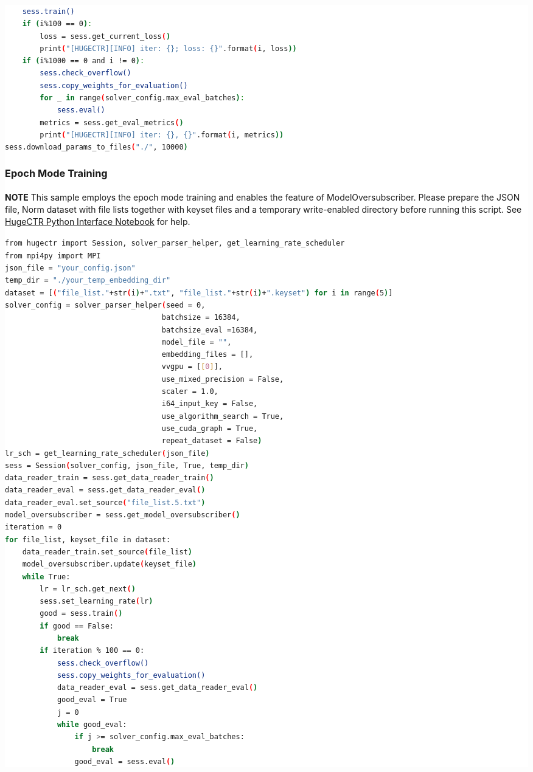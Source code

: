 ```bash
    sess.train()
    if (i%100 == 0):
        loss = sess.get_current_loss()
        print("[HUGECTR][INFO] iter: {}; loss: {}".format(i, loss))
    if (i%1000 == 0 and i != 0):
        sess.check_overflow()
        sess.copy_weights_for_evaluation()
        for _ in range(solver_config.max_eval_batches):
            sess.eval()
        metrics = sess.get_eval_metrics()
        print("[HUGECTR][INFO] iter: {}, {}".format(i, metrics))
sess.download_params_to_files("./", 10000)
```

### Epoch Mode Training ###
**NOTE** This sample employs the epoch mode training and enables the feature of ModelOversubscriber. Please prepare the JSON file, Norm dataset with file lists together with keyset files and a temporary write-enabled directory before running this script. See [HugeCTR Python Interface Notebook](../notebooks/python_interface.ipynb) for help.
```bash
from hugectr import Session, solver_parser_helper, get_learning_rate_scheduler
from mpi4py import MPI
json_file = "your_config.json"
temp_dir = "./your_temp_embedding_dir"
dataset = [("file_list."+str(i)+".txt", "file_list."+str(i)+".keyset") for i in range(5)]
solver_config = solver_parser_helper(seed = 0,
                                    batchsize = 16384,
                                    batchsize_eval =16384,
                                    model_file = "",
                                    embedding_files = [],
                                    vvgpu = [[0]],
                                    use_mixed_precision = False,
                                    scaler = 1.0,
                                    i64_input_key = False,
                                    use_algorithm_search = True,
                                    use_cuda_graph = True,
                                    repeat_dataset = False)
lr_sch = get_learning_rate_scheduler(json_file)
sess = Session(solver_config, json_file, True, temp_dir)
data_reader_train = sess.get_data_reader_train()
data_reader_eval = sess.get_data_reader_eval()
data_reader_eval.set_source("file_list.5.txt")
model_oversubscriber = sess.get_model_oversubscriber()
iteration = 0
for file_list, keyset_file in dataset:
    data_reader_train.set_source(file_list)
    model_oversubscriber.update(keyset_file)
    while True:
        lr = lr_sch.get_next()
        sess.set_learning_rate(lr)
        good = sess.train()
        if good == False:
            break
        if iteration % 100 == 0:
            sess.check_overflow()
            sess.copy_weights_for_evaluation()
            data_reader_eval = sess.get_data_reader_eval()
            good_eval = True
            j = 0
            while good_eval:
                if j >= solver_config.max_eval_batches:
                    break
                good_eval = sess.eval()
```